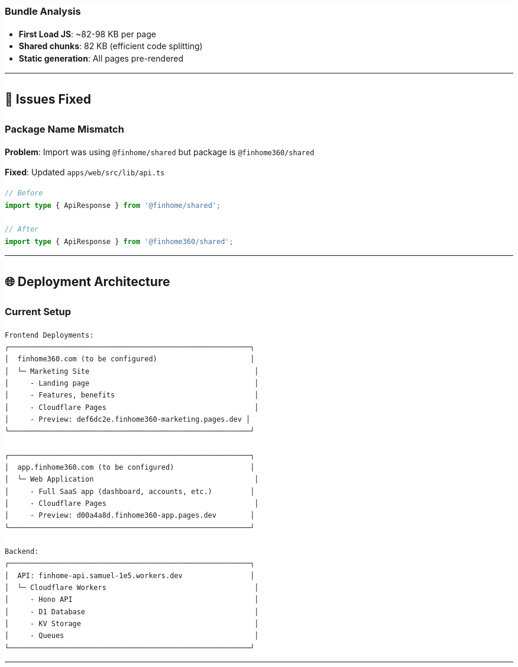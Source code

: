 ### Bundle Analysis
- **First Load JS**: ~82-98 KB per page
- **Shared chunks**: 82 KB (efficient code splitting)
- **Static generation**: All pages pre-rendered

---

## 🐛 Issues Fixed

### Package Name Mismatch
**Problem**: Import was using `@finhome/shared` but package is `@finhome360/shared`

**Fixed**: Updated `apps/web/src/lib/api.ts`
```typescript
// Before
import type { ApiResponse } from '@finhome/shared';

// After
import type { ApiResponse } from '@finhome360/shared';
```

---

## 🌐 Deployment Architecture

### Current Setup
```
Frontend Deployments:
┌─────────────────────────────────────────────────────────┐
│  finhome360.com (to be configured)                      │
│  └─ Marketing Site                                       │
│     - Landing page                                       │
│     - Features, benefits                                 │
│     - Cloudflare Pages                                   │
│     - Preview: def6dc2e.finhome360-marketing.pages.dev │
└─────────────────────────────────────────────────────────┘

┌─────────────────────────────────────────────────────────┐
│  app.finhome360.com (to be configured)                  │
│  └─ Web Application                                      │
│     - Full SaaS app (dashboard, accounts, etc.)         │
│     - Cloudflare Pages                                   │
│     - Preview: d00a4a8d.finhome360-app.pages.dev        │
└─────────────────────────────────────────────────────────┘

Backend:
┌─────────────────────────────────────────────────────────┐
│  API: finhome-api.samuel-1e5.workers.dev                │
│  └─ Cloudflare Workers                                   │
│     - Hono API                                           │
│     - D1 Database                                        │
│     - KV Storage                                         │
│     - Queues                                             │
└─────────────────────────────────────────────────────────┘
```

---